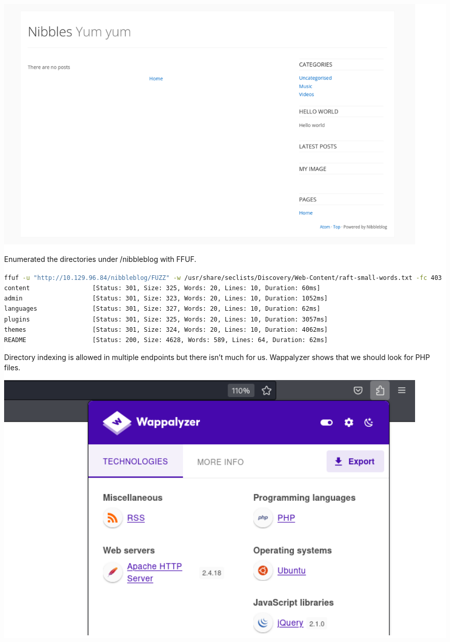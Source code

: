 <img src="/assets/img/nibbles/Untitled 3.png" alt="Untitled 3.png" style="width:800px;">

Enumerated the directories under /nibbleblog with FFUF.

```bash
ffuf -u "http://10.129.96.84/nibbleblog/FUZZ" -w /usr/share/seclists/Discovery/Web-Content/raft-small-words.txt -fc 403
content                 [Status: 301, Size: 325, Words: 20, Lines: 10, Duration: 60ms]
admin                   [Status: 301, Size: 323, Words: 20, Lines: 10, Duration: 1052ms]
languages               [Status: 301, Size: 327, Words: 20, Lines: 10, Duration: 62ms]
plugins                 [Status: 301, Size: 325, Words: 20, Lines: 10, Duration: 3057ms]
themes                  [Status: 301, Size: 324, Words: 20, Lines: 10, Duration: 4062ms]
README                  [Status: 200, Size: 4628, Words: 589, Lines: 64, Duration: 62ms]
```

Directory indexing is allowed in multiple endpoints but there isn’t much for us. Wappalyzer shows that we should look for PHP files.

<img src="/assets/img/nibbles/Untitled 4.png" alt="Untitled 4.png" style="width:800px;">